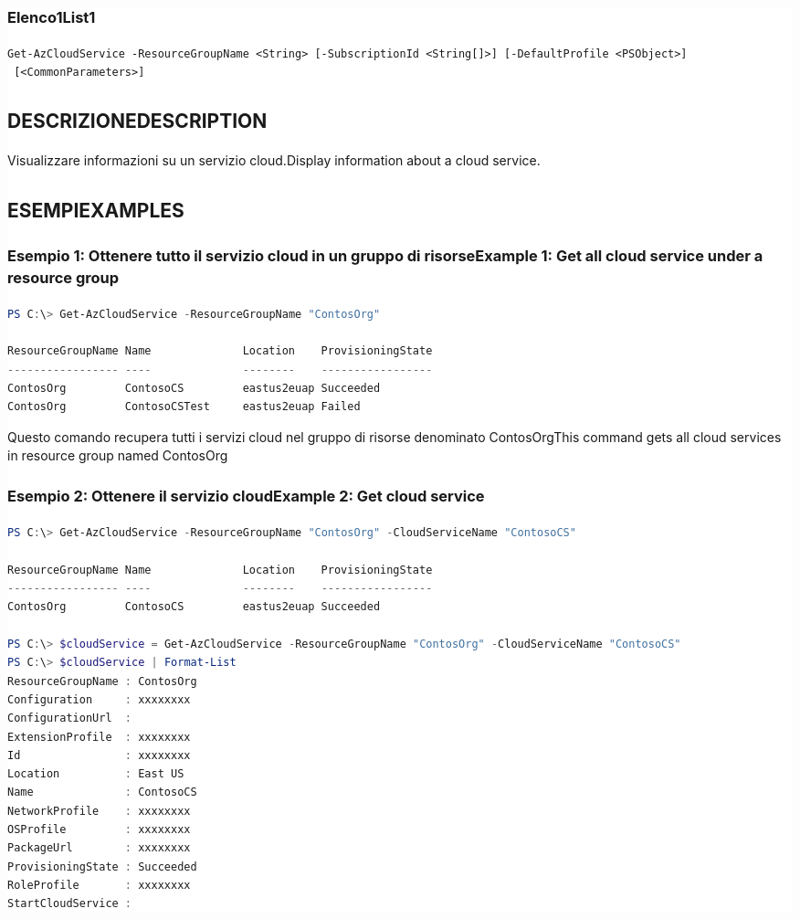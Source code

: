 ### <span data-ttu-id="e3a2b-108">Elenco1</span><span class="sxs-lookup"><span data-stu-id="e3a2b-108">List1</span></span>
```
Get-AzCloudService -ResourceGroupName <String> [-SubscriptionId <String[]>] [-DefaultProfile <PSObject>]
 [<CommonParameters>]
```

## <span data-ttu-id="e3a2b-109">DESCRIZIONE</span><span class="sxs-lookup"><span data-stu-id="e3a2b-109">DESCRIPTION</span></span>
<span data-ttu-id="e3a2b-110">Visualizzare informazioni su un servizio cloud.</span><span class="sxs-lookup"><span data-stu-id="e3a2b-110">Display information about a cloud service.</span></span>

## <span data-ttu-id="e3a2b-111">ESEMPI</span><span class="sxs-lookup"><span data-stu-id="e3a2b-111">EXAMPLES</span></span>

### <span data-ttu-id="e3a2b-112">Esempio 1: Ottenere tutto il servizio cloud in un gruppo di risorse</span><span class="sxs-lookup"><span data-stu-id="e3a2b-112">Example 1: Get all cloud service under a resource group</span></span>
```powershell
PS C:\> Get-AzCloudService -ResourceGroupName "ContosOrg"

ResourceGroupName Name              Location    ProvisioningState
----------------- ----              --------    -----------------
ContosOrg         ContosoCS         eastus2euap Succeeded
ContosOrg         ContosoCSTest     eastus2euap Failed
```

<span data-ttu-id="e3a2b-113">Questo comando recupera tutti i servizi cloud nel gruppo di risorse denominato ContosOrg</span><span class="sxs-lookup"><span data-stu-id="e3a2b-113">This command gets all cloud services in resource group named ContosOrg</span></span>

### <span data-ttu-id="e3a2b-114">Esempio 2: Ottenere il servizio cloud</span><span class="sxs-lookup"><span data-stu-id="e3a2b-114">Example 2: Get cloud service</span></span>
```powershell
PS C:\> Get-AzCloudService -ResourceGroupName "ContosOrg" -CloudServiceName "ContosoCS"

ResourceGroupName Name              Location    ProvisioningState
----------------- ----              --------    -----------------
ContosOrg         ContosoCS         eastus2euap Succeeded

PS C:\> $cloudService = Get-AzCloudService -ResourceGroupName "ContosOrg" -CloudServiceName "ContosoCS"
PS C:\> $cloudService | Format-List
ResourceGroupName : ContosOrg
Configuration     : xxxxxxxx
ConfigurationUrl  :
ExtensionProfile  : xxxxxxxx
Id                : xxxxxxxx
Location          : East US
Name              : ContosoCS
NetworkProfile    : xxxxxxxx
OSProfile         : xxxxxxxx
PackageUrl        : xxxxxxxx
ProvisioningState : Succeeded
RoleProfile       : xxxxxxxx
StartCloudService :
```
